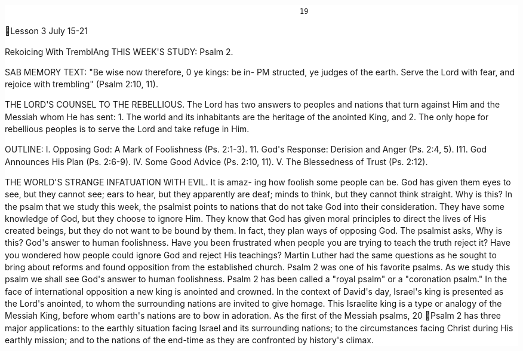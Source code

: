 


                                                                         19
Lesson     3
July 15-21


  Rekoicing With TremblAng
 THIS WEEK'S STUDY: Psalm 2.

SAB   MEMORY TEXT: "Be wise now therefore, 0 ye kings: be in-
 PM   structed, ye judges of the earth. Serve the Lord with fear, and
      rejoice with trembling" (Psalm 2:10, 11).

 THE LORD'S COUNSEL TO THE REBELLIOUS. The Lord has two
 answers to peoples and nations that turn against Him and the Messiah
 whom He has sent: 1. The world and its inhabitants are the heritage of the
 anointed King, and 2. The only hope for rebellious peoples is to serve the
 Lord and take refuge in Him.

 OUTLINE:
    I. Opposing God: A Mark of Foolishness (Ps. 2:1-3).
   11. God's Response: Derision and Anger (Ps. 2:4, 5).
  I11. God Announces His Plan (Ps. 2:6-9).
  IV. Some Good Advice (Ps. 2:10, 11).
   V. The Blessedness of Trust (Ps. 2:12).

 THE WORLD'S STRANGE INFATUATION WITH EVIL. It is amaz-
 ing how foolish some people can be. God has given them eyes to see, but
 they cannot see; ears to hear, but they apparently are deaf; minds to think,
 but they cannot think straight. Why is this?
    In the psalm that we study this week, the psalmist points to nations that
 do not take God into their consideration. They have some knowledge of
 God, but they choose to ignore Him. They know that God has given moral
 principles to direct the lives of His created beings, but they do not want to
 be bound by them. In fact, they plan ways of opposing God. The psalmist
 asks, Why is this?
    God's answer to human foolishness. Have you been frustrated when
 people you are trying to teach the truth reject it? Have you wondered how
 people could ignore God and reject His teachings? Martin Luther had the
 same questions as he sought to bring about reforms and found opposition
 from the established church. Psalm 2 was one of his favorite psalms. As we
 study this psalm we shall see God's answer to human foolishness.
    Psalm 2 has been called a "royal psalm" or a "coronation psalm."
 In the face of international opposition a new king is anointed and crowned.
 In the context of David's day, Israel's king is presented as the Lord's
 anointed, to whom the surrounding nations are invited to give homage.
 This Israelite king is a type or analogy of the Messiah King, before whom
 earth's nations are to bow in adoration. As the first of the Messiah psalms,
20
Psalm 2 has three major applications: to the earthly situation facing Israel
and its surrounding nations; to the circumstances facing Christ during His
earthly mission; and to the nations of the end-time as they are confronted
by history's climax.
